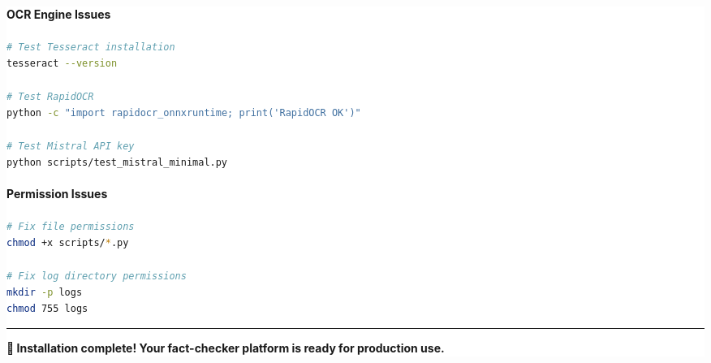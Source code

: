 #### **OCR Engine Issues**
```bash
# Test Tesseract installation
tesseract --version

# Test RapidOCR
python -c "import rapidocr_onnxruntime; print('RapidOCR OK')"

# Test Mistral API key
python scripts/test_mistral_minimal.py
```

#### **Permission Issues**
```bash
# Fix file permissions
chmod +x scripts/*.py

# Fix log directory permissions
mkdir -p logs
chmod 755 logs
```

---

**🎯 Installation complete! Your fact-checker platform is ready for production use.**
